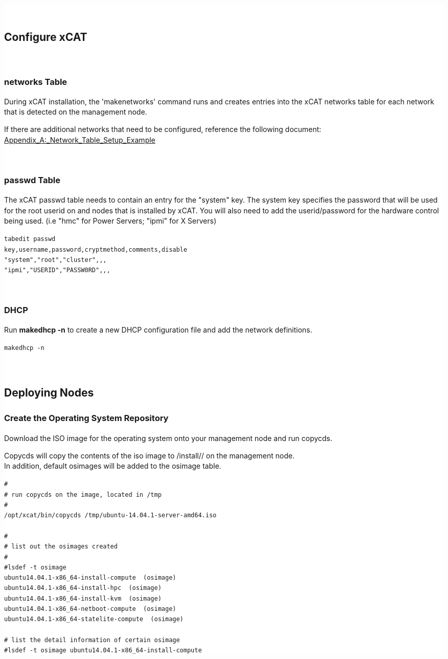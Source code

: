 &nbsp; 
## Configure xCAT

&nbsp;
### networks Table

During xCAT installation, the 'makenetworks' command runs and creates entries into the xCAT networks table for each network that is detected on the management node.  

If there are additional networks that need to be configured, reference the following document: [Appendix_A:_Network_Table_Setup_Example](Setting_Up_a_Linux_xCAT_Mgmt_Node/#appendix-a-network-table-setup-example)
 
&nbsp;
### passwd Table

The xCAT passwd table needs to contain an entry for the "system" key.  The system key specifies the password that will be used for the root userid on and nodes that is installed by xCAT.  You will also need to add the userid/password for the hardware control being used.  (i.e "hmc" for Power Servers; "ipmi" for X Servers)

~~~~    
tabedit passwd
key,username,password,cryptmethod,comments,disable
"system","root","cluster",,,
"ipmi","USERID","PASSW0RD",,,
~~~~    

&nbsp;
### DHCP

Run **makedhcp -n** to create a new DHCP configuration file and add the network definitions. 

~~~~   
makedhcp -n
~~~~    

&nbsp;
## Deploying Nodes

### Create the Operating System Repository

Download the ISO image for the operating system onto your management node and run copycds.

Copycds will copy the contents of the iso image to /install/<os>/<arch> on the management node.  
In addition, default osimages will be added to the osimage table.  

~~~~
#
# run copycds on the image, located in /tmp
#
/opt/xcat/bin/copycds /tmp/ubuntu-14.04.1-server-amd64.iso

#
# list out the osimages created
#
#lsdef -t osimage 
ubuntu14.04.1-x86_64-install-compute  (osimage)
ubuntu14.04.1-x86_64-install-hpc  (osimage)
ubuntu14.04.1-x86_64-install-kvm  (osimage)
ubuntu14.04.1-x86_64-netboot-compute  (osimage)
ubuntu14.04.1-x86_64-statelite-compute  (osimage)

# list the detail information of certain osimage
#lsdef -t osimage ubuntu14.04.1-x86_64-install-compute
~~~~